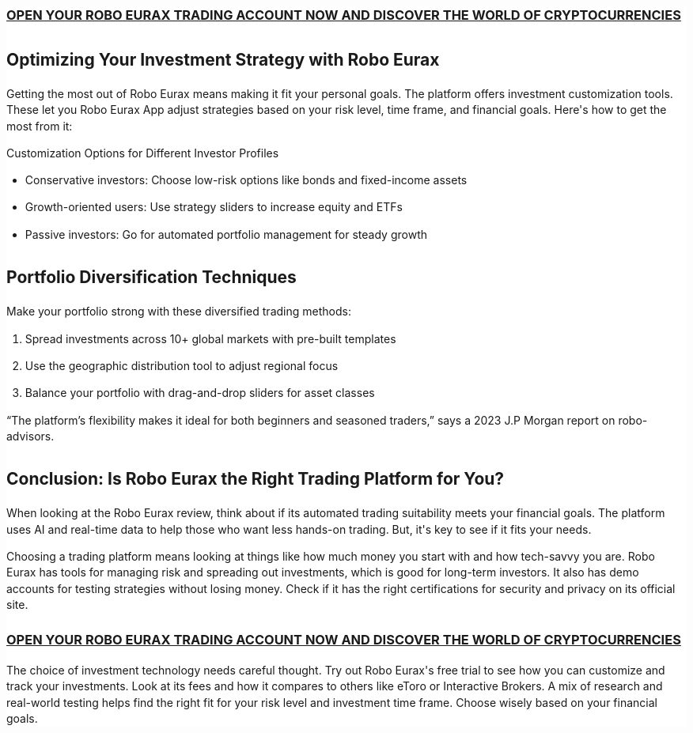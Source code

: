 <h3 dir="ltr"><a href="https://mydealsjunction.info/roboeuraxplatform">OPEN YOUR ROBO EURAX TRADING ACCOUNT NOW AND DISCOVER THE WORLD OF CRYPTOCURRENCIES</a></h3>
<h2><strong><span dir="ltr">Optimizing Your Investment Strategy with Robo Eurax</span></strong></h2>
<p dir="ltr">Getting the most out of Robo Eurax means making it fit your personal goals. The platform offers investment customization tools. These let you Robo Eurax App adjust strategies based on your risk level, time frame, and financial goals. Here's how to get the most from it:</p>
<span dir="ltr">Customization Options for Different Investor Profiles</span>
<ul>
 	<li dir="ltr">
<p dir="ltr" role="presentation">Conservative investors: Choose low-risk options like bonds and fixed-income assets</p>
</li>
 	<li dir="ltr">
<p dir="ltr" role="presentation">Growth-oriented users: Use strategy sliders to increase equity and ETFs</p>
</li>
 	<li dir="ltr">
<p dir="ltr" role="presentation">Passive investors: Go for automated portfolio management for steady growth</p>
</li>
</ul>
<h2><strong><span dir="ltr">Portfolio Diversification Techniques</span></strong></h2>
<p dir="ltr">Make your portfolio strong with these diversified trading methods:</p>

<ol>
 	<li dir="ltr">
<p dir="ltr" role="presentation">Spread investments across 10+ global markets with pre-built templates</p>
</li>
 	<li dir="ltr">
<p dir="ltr" role="presentation">Use the geographic distribution tool to adjust regional focus</p>
</li>
 	<li dir="ltr">
<p dir="ltr" role="presentation">Balance your portfolio with drag-and-drop sliders for asset classes</p>
</li>
</ol>
<p dir="ltr">“The platform’s flexibility makes it ideal for both beginners and seasoned traders,” says a 2023 J.P Morgan report on robo-advisors.</p>

<h2><strong><span dir="ltr">Conclusion: Is Robo Eurax the Right Trading Platform for You?</span></strong></h2>
<p dir="ltr">When looking at the Robo Eurax review, think about if its automated trading suitability meets your financial goals. The platform uses AI and real-time data to help those who want less hands-on trading. But, it's key to see if it fits your needs.</p>
<p dir="ltr">Choosing a trading platform means looking at things like how much money you start with and how tech-savvy you are. Robo Eurax has tools for managing risk and spreading out investments, which is good for long-term investors. It also has demo accounts for testing strategies without losing money. Check if it has the right certifications for security and privacy on its official site.</p>

<h3 dir="ltr"><a href="https://mydealsjunction.info/roboeuraxplatform">OPEN YOUR ROBO EURAX TRADING ACCOUNT NOW AND DISCOVER THE WORLD OF CRYPTOCURRENCIES</a></h3>
<p dir="ltr">The choice of investment technology needs careful thought. Try out Robo Eurax's free trial to see how you can customize and track your investments. Look at its fees and how it compares to others like eToro or Interactive Brokers. A mix of research and real-world testing helps find the right fit for your risk level and investment time frame. Choose wisely based on your financial goals.</p>
